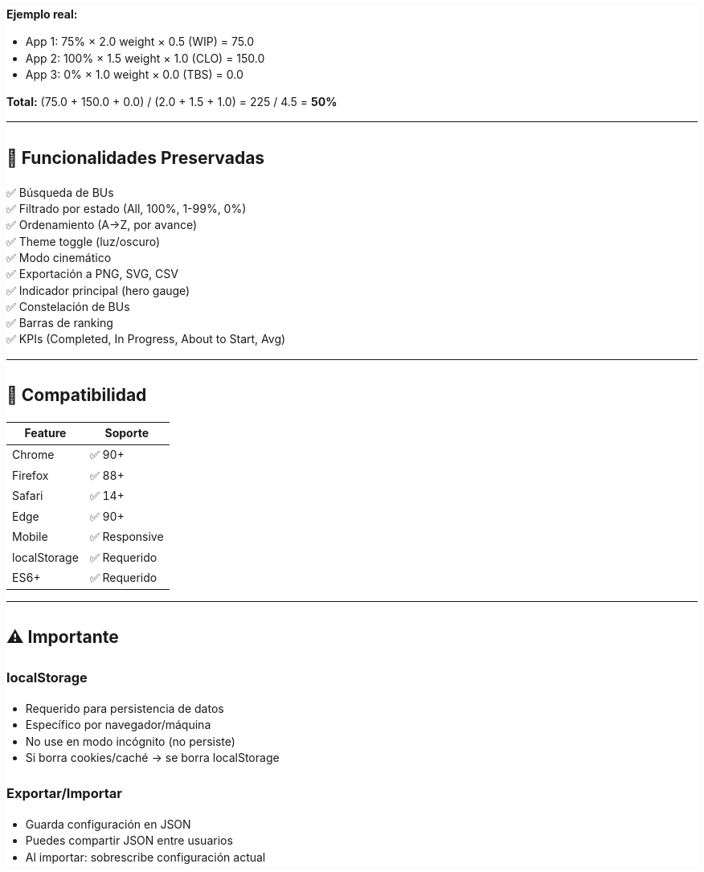 **Ejemplo real:**
- App 1: 75% × 2.0 weight × 0.5 (WIP) = 75.0
- App 2: 100% × 1.5 weight × 1.0 (CLO) = 150.0
- App 3: 0% × 1.0 weight × 0.0 (TBS) = 0.0

**Total:** (75.0 + 150.0 + 0.0) / (2.0 + 1.5 + 1.0) = 225 / 4.5 = **50%**

---

## 🎯 Funcionalidades Preservadas

✅ Búsqueda de BUs  
✅ Filtrado por estado (All, 100%, 1-99%, 0%)  
✅ Ordenamiento (A→Z, por avance)  
✅ Theme toggle (luz/oscuro)  
✅ Modo cinemático  
✅ Exportación a PNG, SVG, CSV  
✅ Indicador principal (hero gauge)  
✅ Constelación de BUs  
✅ Barras de ranking  
✅ KPIs (Completed, In Progress, About to Start, Avg)

---

## 🔧 Compatibilidad

| Feature | Soporte |
|---------|---------|
| Chrome | ✅ 90+ |
| Firefox | ✅ 88+ |
| Safari | ✅ 14+ |
| Edge | ✅ 90+ |
| Mobile | ✅ Responsive |
| localStorage | ✅ Requerido |
| ES6+ | ✅ Requerido |

---

## ⚠️ Importante

### localStorage
- Requerido para persistencia de datos
- Específico por navegador/máquina
- No use en modo incógnito (no persiste)
- Si borra cookies/caché → se borra localStorage

### Exportar/Importar
- Guarda configuración en JSON
- Puedes compartir JSON entre usuarios
- Al importar: sobrescribe configuración actual
